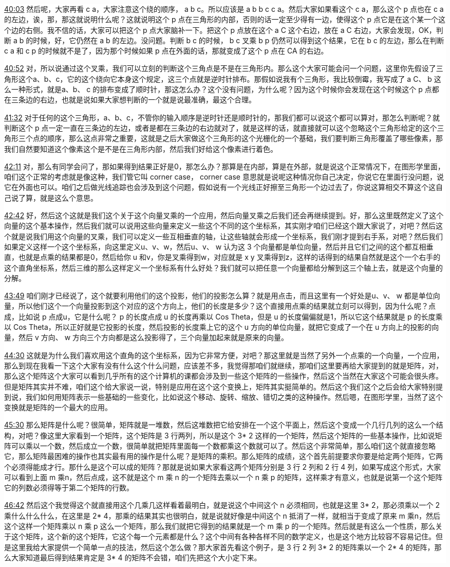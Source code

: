 [40:03](file:///Z:\阿里云盘\技术美术\GAMES课程\GAMES101-现代计算机图形学入门-闫令琪\Lecture_02_Review_of_Linear_Algebra.mp4#t=2403)
然后呢，大家再看 c a，大家注意这个绕的顺序， a b c。所以应该是 a b b c c a。然后大家如果看这个 c a，那么这个 p 点也在 c a 的左边，诶，那，那这就说明什么呢？这就说明这个 p 点在三角形的内部，否则的话一定至少得有一边，使得这个 p 点它是在这个某一个这个边的右侧。我不信的话，大家可以把这个 p 点大家脑补一下。把这个 p 点放在这个 a C 这个右边，放在 a C 右边，大家会发现，OK，判断 a b 的时候，好，它仍然在 a b 的左边。没问题。判断 b c 的时候， b c 叉乘 b p 仍然可以得到这个结果，它在 b c 的左边，那么在判断 c a 和 c p 的时候就不是了，因为那个时候如果 p 点在外面的话，那就变成了这个 p 点在 CA 的右边。

[40:52](file:///Z:\阿里云盘\技术美术\GAMES课程\GAMES101-现代计算机图形学入门-闫令琪\Lecture_02_Review_of_Linear_Algebra.mp4#t=2452)
对，所以说通过这个叉乘，我们可以立刻的判断这个三角点是不是在三角形内。那么这个大家可能会问一个问题，这里你先假设了三角形这个a、b、c，它的这个绕向它本身这个规定，这三个点就是逆时针排布。那假如说我有个三角形，我比较倒霉，我写成了 a C、 b 这么一种形式，就是a、b、 c 的排布变成了顺时针，那这怎么办？这个没有问题，为什么呢？因为这个时候你会发现在这个时候这个 p 点都在三条边的右边，也就是说如果大家想判断的一个就是说最准确，最这个合理。

[41:32](file:///Z:\阿里云盘\技术美术\GAMES课程\GAMES101-现代计算机图形学入门-闫令琪\Lecture_02_Review_of_Linear_Algebra.mp4#t=2492)
对于任何的这个三角形，a、b、c，不管你的输入顺序是逆时针还是顺时针的，那我们都可以说这个都可以算对，那怎么判断呢？就判断这个 p 点一定一直在三条边的左边，或者是都在三条边的右边就对了，就是这样的话，就直接就可以这个忽略这个三角形给定的这个三角形三个点的顺序，那么这点非常之重要，这就是之后大家做这个三角形的这个光栅化的一个基础，我们要判断三角形覆盖了哪些像素，那我们自然要知道这个像素这个是不是在三角形内部，然后我们好给这个像素进行着色。

[42:11](file:///Z:\阿里云盘\技术美术\GAMES课程\GAMES101-现代计算机图形学入门-闫令琪\Lecture_02_Review_of_Linear_Algebra.mp4#t=2531)
对，那么有同学会问了，那如果得到结果正好是0，那怎么办？那算是在内部，算是在外部，就是说这个正常情况下，在图形学里面，咱们这个正常的考虑就是像这种，我们管它叫 corner case， corner case 意思就是说呢这种情况你自己决定，你说它在里面行没问题，说它在外面也可以。咱们之后做光线追踪也会涉及到这个问题，假如说有一个光线正好擦至三角形一个边过去了，你说这算相交不算这个这自己说了算，就是这么个意思。

[42:42](file:///Z:\阿里云盘\技术美术\GAMES课程\GAMES101-现代计算机图形学入门-闫令琪\Lecture_02_Review_of_Linear_Algebra.mp4#t=2562)
好，然后这个这就是我们这个关于这个向量叉乘的一个应用，然后向量叉乘之后我们还会再继续提到。好，那么这里既然定义了这个向量的这个基本操作，然后我们就可以说用这些向量来定义一些这个不同的这个坐标系，其实刚才咱们已经这个跟大家说了，对吧？然后这个就是说我们用这个向量的叉乘，我们可以定义一些互相垂直的轴，让这些轴就会形成一个坐标系，我们刚才提到右手系，对吧？然后我们如果定义这样一个这个坐标系，向这里定义u、v、w，然后u、v、 w 认为这 3 个向量都是单位向量，然后并且它们之间的这个都互相垂直，也就是点乘的结果都是0，然后给你 u 和v，你是叉乘得到w，对应就是 x y 叉乘得到z，这样的话得到的结果自然就是这个一个右手的这个直角坐标系，然后三维的那么这样定义一个坐标系有什么好处？我们就可以把任意一个向量都给分解到这三个轴上去，就是这个向量的分解。

[43:49](file:///Z:\阿里云盘\技术美术\GAMES课程\GAMES101-现代计算机图形学入门-闫令琪\Lecture_02_Review_of_Linear_Algebra.mp4#t=2629)
咱们刚才已经说了，这个就要利用他们的这个投影，他们的投影怎么算？就是用点击，而且这里有一个好处是u、v、 w 都是单位向量，所以他们这个一个向量投影到这个对应的这个方向上，他们的长度是多少？这个直接用点乘的结果就立刻可以得到，因为什么呢？点成，比如说 p 点成u，它是什么呢？ p 的长度点成 u 的长度再乘以 Cos Theta，但是 u 的长度偏偏就是1，所以它这个结果就是 p 的长度乘以 Cos Theta，所以正好就是它投影的长度，然后投影的长度乘上它的这个 u 方向的单位向量，就把它变成了一个在 u 方向上的投影的向量，然后 v 方向、 w 方向三个方向都是这么投影得了，三个向量加起来就是原来的向量。

[44:30](file:///Z:\阿里云盘\技术美术\GAMES课程\GAMES101-现代计算机图形学入门-闫令琪\Lecture_02_Review_of_Linear_Algebra.mp4#t=2670)
这就是为什么我们喜欢用这个直角的这个坐标系，因为它非常方便，对吧？那这里就是当然了另外一个点乘的一个向量，一个应用，那么到现在我看一下这个大家有没有什么这个什么问题，应该差不多，我觉得那咱们就继续，那咱们这里要再给大家提到的就是矩阵，对，那么这个矩阵这个大家可以看到几乎所有的这个计算机的课都会涉及到一些这个矩阵的一些操作，然后这个当然在大家这个可能会很头疼。但是矩阵其实并不难，咱们这个给大家说一说，特别是应用在这个这个变换上，矩阵其实挺简单的。然后这个我们这个之后会给大家特别提到说，我们如何用矩阵表示一些基础的一些变化，比如说这个移动、旋转、缩放、错切之类的这种操作。然后嗯，在图形学里，当然了这个变换就是矩阵的一个最大的应用。

[45:30](file:///Z:\阿里云盘\技术美术\GAMES课程\GAMES101-现代计算机图形学入门-闫令琪\Lecture_02_Review_of_Linear_Algebra.mp4#t=2730)
那么矩阵是什么呢？很简单，矩阵就是一堆数，然后这堆数把它给安排在一个这个平面上，然后这个变成一个几行几列的这么一个结构，对吧？像这里大家看到一个矩阵，这个矩阵是 3 行两列，所以是这个 3* 2 这样的一个矩阵，然后这个矩阵的一些基本操作，比如说矩阵可以乘以一个数，然后成立一个数，很简单就把矩阵里面每一个数都乘这个数就可以了。然后这个非常简单，那么咱们这个就直接忽略它，那么矩阵最困难的操作也其实最有用的操作是什么呢？是矩阵的乘积。那么矩阵的成绩，这个首先前提要求你要是给定两个矩阵，它两个必须得能成才行。那什么是这个可以成的矩阵？那就是说如果大家看这两个矩阵分别是 3 行 2 列和 2 行 4 列，如果写成这个形式，大家可以看到上面 m 乘n，然后点成，这不就是这个 m 乘 n 的一个矩阵去乘以一个 n 乘 p 的矩阵，这样乘才有意义，也就是说第一个这个矩阵它的列数必须得等于第二个矩阵的行数。

[46:42](file:///Z:\阿里云盘\技术美术\GAMES课程\GAMES101-现代计算机图形学入门-闫令琪\Lecture_02_Review_of_Linear_Algebra.mp4#t=2802)
然后这个我觉得这个就直接用这个几乘几这样看着最明白，就是说这个中间这个 n 必须相同，也就是这里 3* 2，那必须乘以一个 2 乘什么什么什么，在这里是 2* 4，那乘的结果其实也很明白，就是说就好像是中间这个 n 抵消了一样，就相当于变成了原来 m 乘n，然后这个这样一个矩阵乘以 n 乘 p 这么一个矩阵，那么我们就把它得到的结果就是一个 m 乘 p 的一个矩阵。然后就是有这么一个性质，那么关于这个矩阵，这个新的这个矩阵，它这个每一个元素都是什么？这个中间有各种各样不同的数学定义，也是这个地方比较容不容易记住。但是这里我给大家提供一个简单一点的技法，然后这个怎么做？那大家首先看这个例子，是 3 行 2 列 3* 2 的矩阵乘以一个 2* 4 的矩阵，那么大家知道最后得到结果肯定是 3* 4 的矩阵不会错，咱们先把这个大小定下来。
